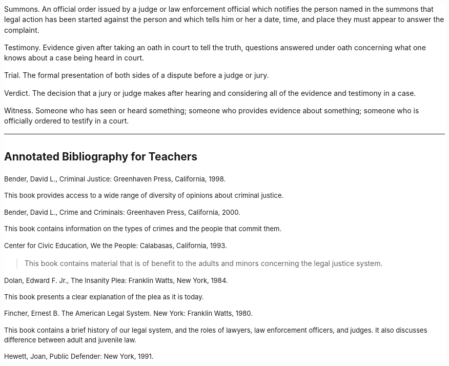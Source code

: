 Summons. An official order issued by a judge or law enforcement official which notifies the person named in the summons that legal action has been started against the person and which tells him or her a date, time, and place they must appear to answer the complaint.
</p>
<p>
Testimony.  Evidence given after taking an oath in court to tell the truth, questions answered under oath concerning what one knows about a case being heard in court.
</p>
<p>
Trial. The formal presentation of both sides of a dispute before a judge or jury.
</p>
<p>
Verdict. The decision that a jury or judge makes after hearing and considering all of the evidence and testimony in a case.
</p>
<p>
Witness. Someone who has seen or heard something; someone who provides evidence about something; someone who is officially ordered to testify in a court.
</p>
<hr/>
<h2>
Annotated Bibliography for Teachers
</h2>
<font size="-1">
Bender, David L., Criminal Justice: Greenhaven Press, California, 1998.
<p>
This book provides access to a wide range of diversity of opinions about criminal justice.
</p>
</font>
<font size="-1">
Bender, David L., Crime and Criminals: Greenhaven Press, California, 2000.
<p>
This book contains information on the types of crimes and the people that commit them.
</p>
</font>
<font size="-1">
Center for Civic Education, We the People: Calabasas, California, 1993.
</font>
<blockquote>
<dl>
<dt>
This book contains material that is of benefit to the adults and minors concerning the legal justice system.
</dt>
</dl>
</blockquote>
<font size="-1">
<p>
Dolan, Edward F. Jr., The Insanity Plea: Franklin Watts, New York, 1984.
</p>
<p>
This book presents a clear explanation of the plea as it is today.
</p>
</font>
<font size="-1">
Fincher, Ernest B. The American Legal System. New York: Franklin Watts, 1980.
<p>
This book contains a brief history of our legal system, and the roles of lawyers, law enforcement officers, and judges.  It also discusses difference between adult and juvenile law.
</p>
</font>
<font size="-1">
Hewett, Joan, Public Defender: New York, 1991.
<p>